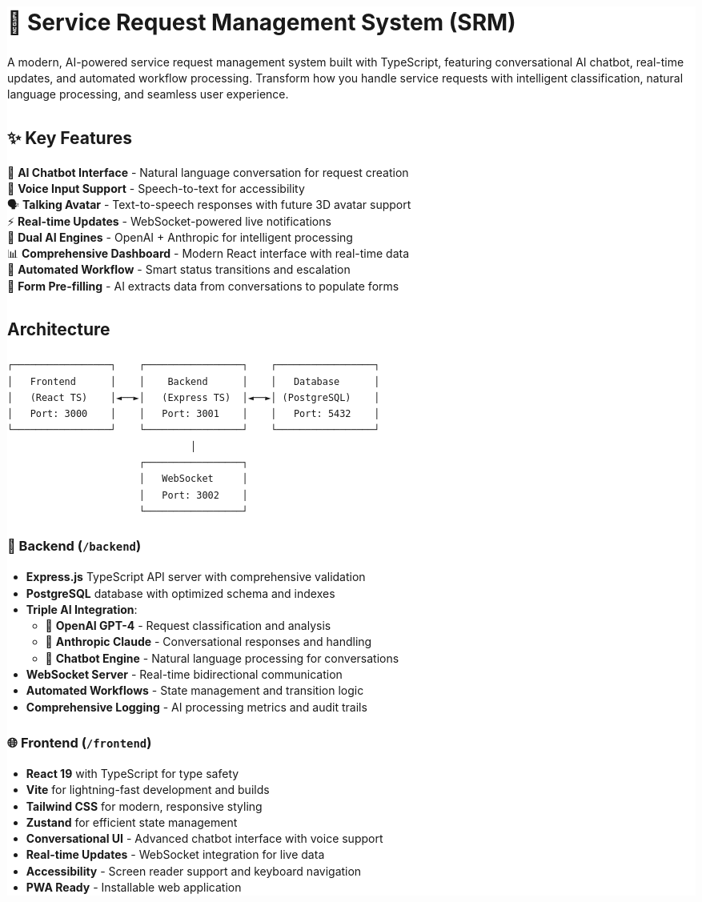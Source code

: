 # 🚀 Service Request Management System (SRM)

A modern, AI-powered service request management system built with TypeScript, featuring conversational AI chatbot, real-time updates, and automated workflow processing. Transform how you handle service requests with intelligent classification, natural language processing, and seamless user experience.

## ✨ Key Features

🤖 **AI Chatbot Interface** - Natural language conversation for request creation  
🎤 **Voice Input Support** - Speech-to-text for accessibility  
🗣️ **Talking Avatar** - Text-to-speech responses with future 3D avatar support  
⚡ **Real-time Updates** - WebSocket-powered live notifications  
🧠 **Dual AI Engines** - OpenAI + Anthropic for intelligent processing  
📊 **Comprehensive Dashboard** - Modern React interface with real-time data  
🔄 **Automated Workflow** - Smart status transitions and escalation  
📝 **Form Pre-filling** - AI extracts data from conversations to populate forms

## Architecture

```
┌─────────────────┐    ┌─────────────────┐    ┌─────────────────┐
│   Frontend      │    │    Backend      │    │   Database      │
│   (React TS)    │◄──►│   (Express TS)  │◄──►│ (PostgreSQL)    │
│   Port: 3000    │    │   Port: 3001    │    │   Port: 5432    │
└─────────────────┘    └─────────────────┘    └─────────────────┘
                                │
                       ┌─────────────────┐
                       │   WebSocket     │
                       │   Port: 3002    │
                       └─────────────────┘
```

### 🎯 Backend (`/backend`)
- **Express.js** TypeScript API server with comprehensive validation
- **PostgreSQL** database with optimized schema and indexes
- **Triple AI Integration**:
  - 🧠 **OpenAI GPT-4** - Request classification and analysis
  - 🤖 **Anthropic Claude** - Conversational responses and handling
  - 💬 **Chatbot Engine** - Natural language processing for conversations
- **WebSocket Server** - Real-time bidirectional communication
- **Automated Workflows** - State management and transition logic
- **Comprehensive Logging** - AI processing metrics and audit trails

### 🌐 Frontend (`/frontend`)
- **React 19** with TypeScript for type safety
- **Vite** for lightning-fast development and builds
- **Tailwind CSS** for modern, responsive styling
- **Zustand** for efficient state management
- **Conversational UI** - Advanced chatbot interface with voice support
- **Real-time Updates** - WebSocket integration for live data
- **Accessibility** - Screen reader support and keyboard navigation
- **PWA Ready** - Installable web application
